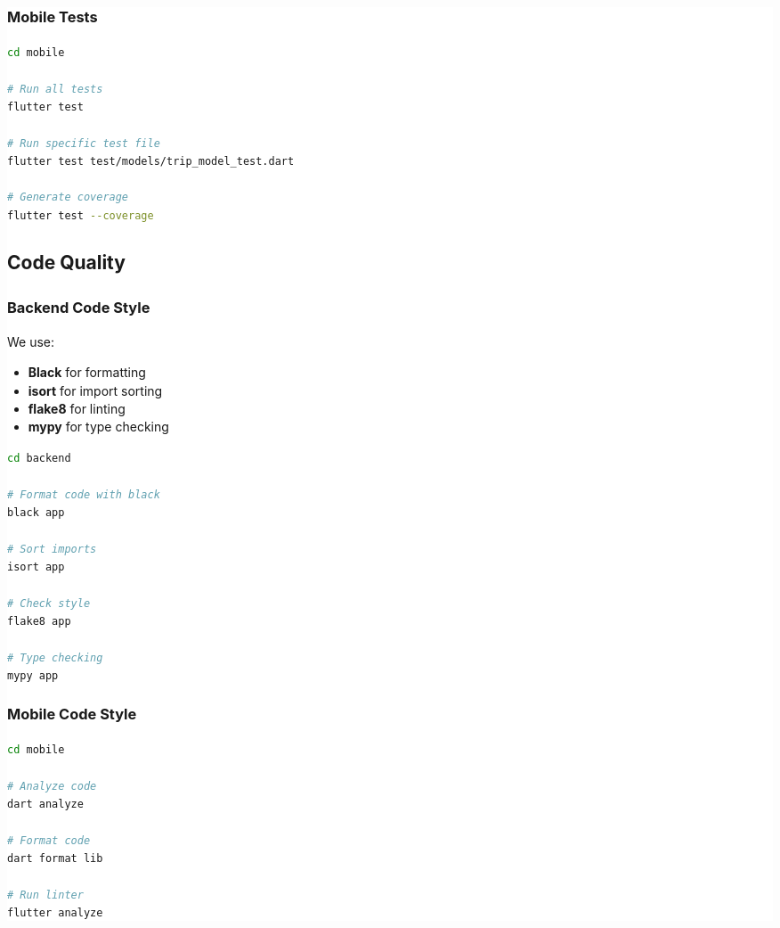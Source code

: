 ```bash
```

### Mobile Tests

```bash
cd mobile

# Run all tests
flutter test

# Run specific test file
flutter test test/models/trip_model_test.dart

# Generate coverage
flutter test --coverage
```

## Code Quality

### Backend Code Style

We use:

- **Black** for formatting
- **isort** for import sorting
- **flake8** for linting
- **mypy** for type checking

```bash
cd backend

# Format code with black
black app

# Sort imports
isort app

# Check style
flake8 app

# Type checking
mypy app
```

### Mobile Code Style

```bash
cd mobile

# Analyze code
dart analyze

# Format code
dart format lib

# Run linter
flutter analyze
```
